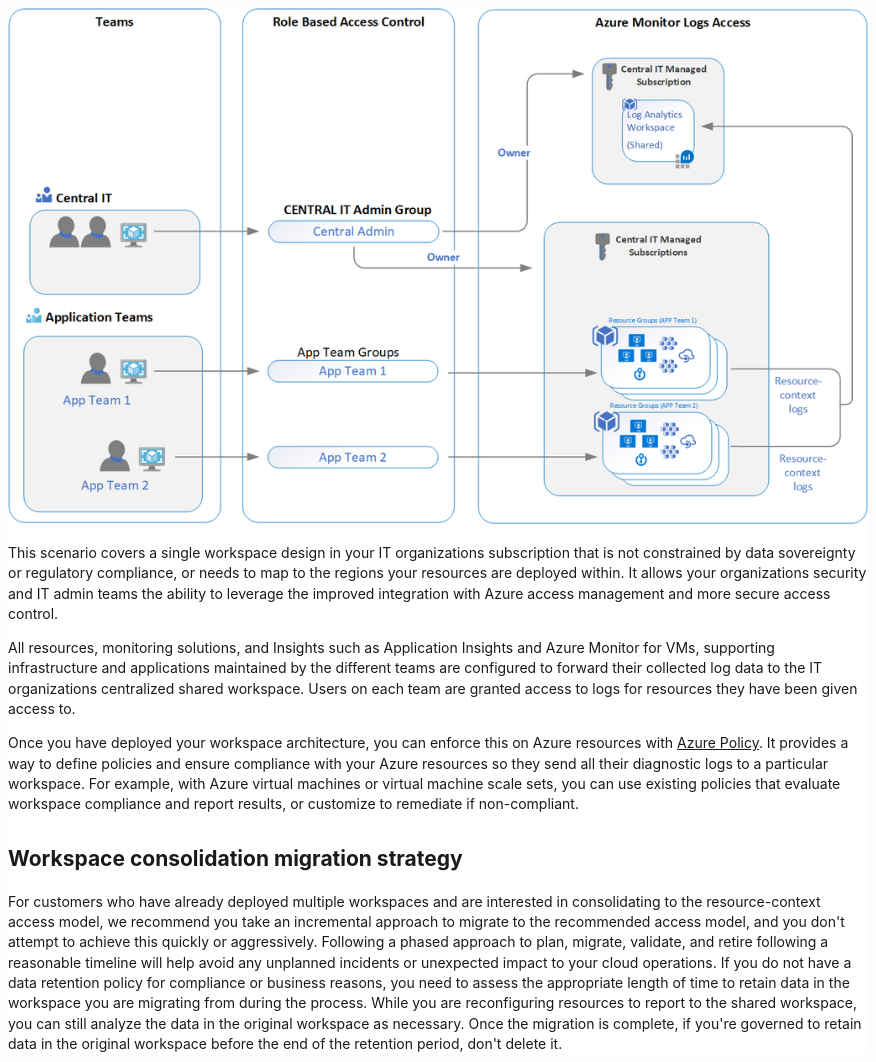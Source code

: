 ![Resource-context design example](./media/design-logs-deployment/workspace-design-resource-context-01.png)

This scenario covers a single workspace design in your IT organizations subscription that is not constrained by data sovereignty or regulatory compliance, or needs to map to the regions your resources are deployed within. It allows your organizations security and IT admin teams the ability to leverage the improved integration with Azure access management and more secure access control.

All resources, monitoring solutions, and Insights such as Application Insights and Azure Monitor for VMs, supporting infrastructure and applications maintained by the different teams are configured to forward their collected log data to the IT organizations centralized shared workspace. Users on each team are granted access to logs for resources they have been given access to.

Once you have deployed your workspace architecture, you can enforce this on Azure resources with [Azure Policy](../../governance/policy/overview.md). It provides a way to define policies and ensure compliance with your Azure resources so they send all their diagnostic logs to a particular workspace. For example, with Azure virtual machines or virtual machine scale sets, you can use existing policies that evaluate workspace compliance and report results, or customize to remediate if non-compliant.  

## Workspace consolidation migration strategy

For customers who have already deployed multiple workspaces and are interested in consolidating to the resource-context access model, we recommend you take an incremental approach to migrate to the recommended access model, and you don't attempt to achieve this quickly or aggressively. Following a phased approach to plan,  migrate, validate, and retire following a reasonable timeline will help avoid any unplanned incidents or unexpected impact to your cloud operations. If you do not have a data retention policy for compliance or business reasons, you need to assess the appropriate length of time to retain data in the workspace you are migrating from during the process. While you are reconfiguring resources to report to the shared workspace, you can still analyze the data in the original workspace as necessary. Once the migration is complete, if you're governed to retain data in the original workspace before the end of the retention period, don't delete it.
